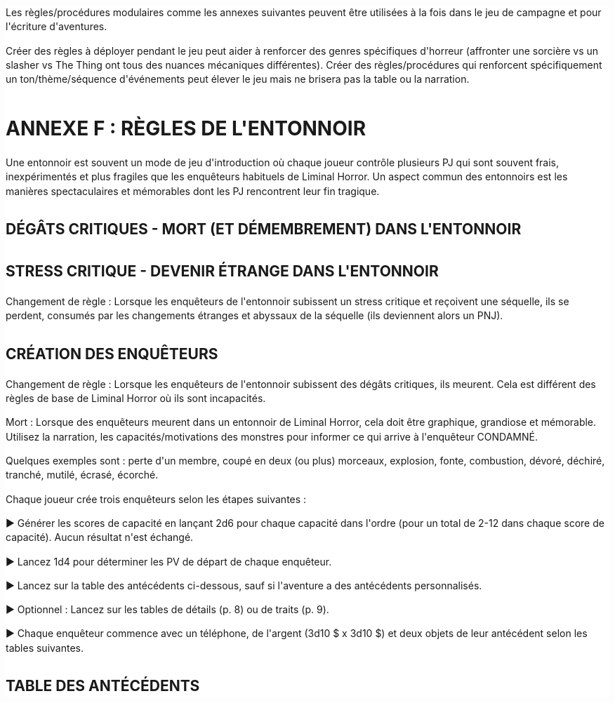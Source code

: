 Les règles/procédures modulaires comme les annexes suivantes peuvent être utilisées à la fois dans le jeu de campagne et pour l'écriture d'aventures.

Créer des règles à déployer pendant le jeu peut aider à renforcer des genres spécifiques d'horreur (affronter une sorcière vs un slasher vs The Thing ont tous des nuances mécaniques différentes). Créer des règles/procédures qui renforcent spécifiquement un ton/thème/séquence d'événements peut élever le jeu mais ne brisera pas la table ou la narration.

# ANNEXE F : RÈGLES DE L'ENTONNOIR

Une entonnoir est souvent un mode de jeu d'introduction où chaque joueur contrôle plusieurs PJ qui sont souvent frais, inexpérimentés et plus fragiles que les enquêteurs habituels de Liminal Horror. Un aspect commun des entonnoirs est les manières spectaculaires et mémorables dont les PJ rencontrent leur fin tragique.

## DÉGÂTS CRITIQUES - MORT (ET DÉMEMBREMENT) DANS L'ENTONNOIR

## STRESS CRITIQUE - DEVENIR ÉTRANGE DANS L'ENTONNOIR

Changement de règle : Lorsque les enquêteurs de l'entonnoir subissent un stress critique et reçoivent une séquelle, ils se perdent, consumés par les changements étranges et abyssaux de la séquelle (ils deviennent alors un PNJ).

## CRÉATION DES ENQUÊTEURS

Changement de règle : Lorsque les enquêteurs de l'entonnoir subissent des dégâts critiques, ils meurent. Cela est différent des règles de base de Liminal Horror où ils sont incapacités.

Mort : Lorsque des enquêteurs meurent dans un entonnoir de Liminal Horror, cela doit être graphique, grandiose et mémorable. Utilisez la narration, les capacités/motivations des monstres pour informer ce qui arrive à l'enquêteur CONDAMNÉ.

Quelques exemples sont : perte d'un membre, coupé en deux (ou plus) morceaux, explosion, fonte, combustion, dévoré, déchiré, tranché, mutilé, écrasé, écorché.

Chaque joueur crée trois enquêteurs selon les étapes suivantes :

▶ Générer les scores de capacité en lançant 2d6 pour chaque capacité dans l'ordre (pour un total de 2-12 dans chaque score de capacité). Aucun résultat n'est échangé.

▶ Lancez 1d4 pour déterminer les PV de départ de chaque enquêteur.

▶ Lancez sur la table des antécédents ci-dessous, sauf si l'aventure a des antécédents personnalisés.

▶ Optionnel : Lancez sur les tables de détails (p. 8) ou de traits (p. 9).

▶ Chaque enquêteur commence avec un téléphone, de l'argent (3d10 $ x 3d10 $) et deux objets de leur antécédent selon les tables suivantes.

## TABLE DES ANTÉCÉDENTS
